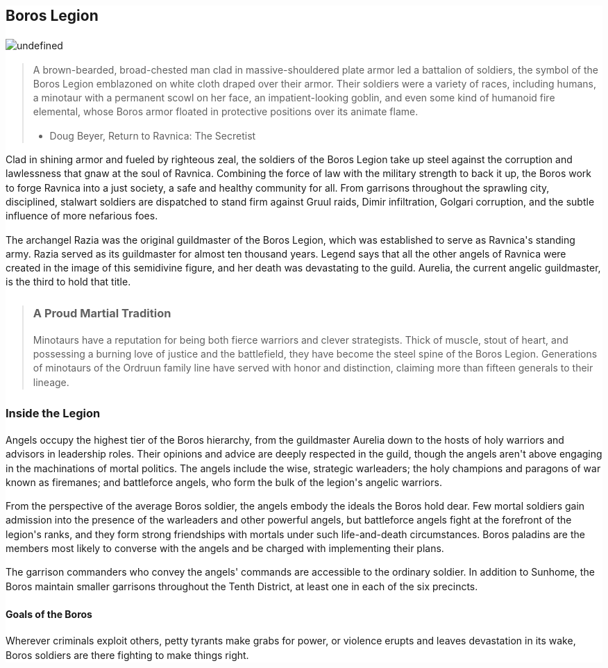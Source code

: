 ## Boros Legion

![undefined](book/GGR/019-206.png)

> A brown-bearded, broad-chested man clad in massive-shouldered plate armor led a battalion of soldiers, the symbol of the Boros Legion emblazoned on white cloth draped over their armor. Their soldiers were a variety of races, including humans, a minotaur with a permanent scowl on her face, an impatient-looking goblin, and even some kind of humanoid fire elemental, whose Boros armor floated in protective positions over its animate flame.
> 
> - Doug Beyer, Return to Ravnica: The Secretist

Clad in shining armor and fueled by righteous zeal, the soldiers of the Boros Legion take up steel against the corruption and lawlessness that gnaw at the soul of Ravnica. Combining the force of law with the military strength to back it up, the Boros work to forge Ravnica into a just society, a safe and healthy community for all. From garrisons throughout the sprawling city, disciplined, stalwart soldiers are dispatched to stand firm against Gruul raids, Dimir infiltration, Golgari corruption, and the subtle influence of more nefarious foes.

The archangel Razia was the original guildmaster of the Boros Legion, which was established to serve as Ravnica's standing army. Razia served as its guildmaster for almost ten thousand years. Legend says that all the other angels of Ravnica were created in the image of this semidivine figure, and her death was devastating to the guild. Aurelia, the current angelic guildmaster, is the third to hold that title.

> ### A Proud Martial Tradition
> 
> Minotaurs have a reputation for being both fierce warriors and clever strategists. Thick of muscle, stout of heart, and possessing a burning love of justice and the battlefield, they have become the steel spine of the Boros Legion. Generations of minotaurs of the Ordruun family line have served with honor and distinction, claiming more than fifteen generals to their lineage.

### Inside the Legion

Angels occupy the highest tier of the Boros hierarchy, from the guildmaster Aurelia down to the hosts of holy warriors and advisors in leadership roles. Their opinions and advice are deeply respected in the guild, though the angels aren't above engaging in the machinations of mortal politics. The angels include the wise, strategic warleaders; the holy champions and paragons of war known as firemanes; and battleforce angels, who form the bulk of the legion's angelic warriors.

From the perspective of the average Boros soldier, the angels embody the ideals the Boros hold dear. Few mortal soldiers gain admission into the presence of the warleaders and other powerful angels, but battleforce angels fight at the forefront of the legion's ranks, and they form strong friendships with mortals under such life-and-death circumstances. Boros paladins are the members most likely to converse with the angels and be charged with implementing their plans.

The garrison commanders who convey the angels' commands are accessible to the ordinary soldier. In addition to Sunhome, the Boros maintain smaller garrisons throughout the Tenth District, at least one in each of the six precincts.

#### Goals of the Boros

Wherever criminals exploit others, petty tyrants make grabs for power, or violence erupts and leaves devastation in its wake, Boros soldiers are there fighting to make things right.
